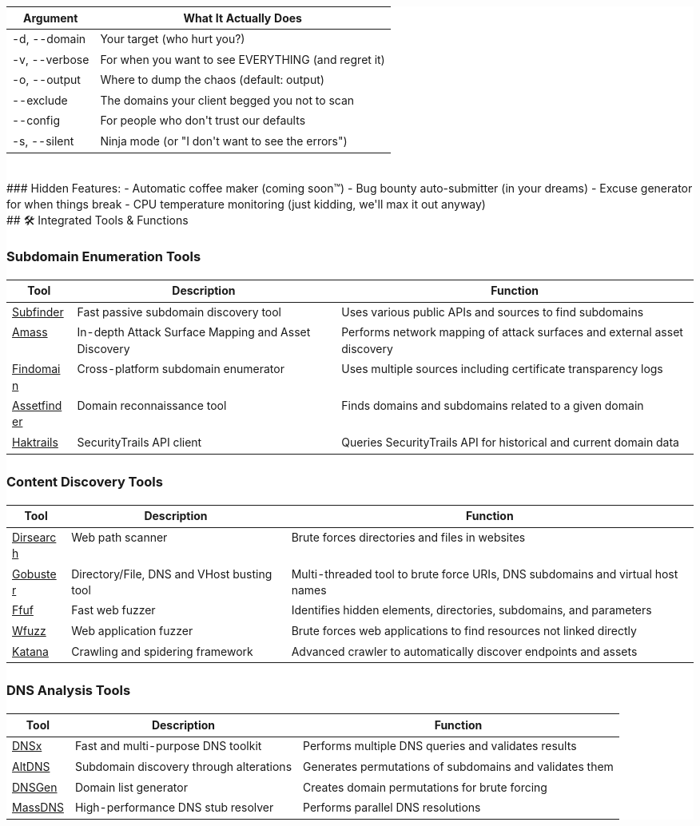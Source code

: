 | Argument | What It Actually Does |
|----------|----------------------|
| -d, --domain | Your target (who hurt you?) |
| -v, --verbose | For when you want to see EVERYTHING (and regret it) |
| -o, --output | Where to dump the chaos (default: output) |
| --exclude | The domains your client begged you not to scan |
| --config | For people who don't trust our defaults |
| -s, --silent | Ninja mode (or "I don't want to see the errors") |

</br>
### Hidden Features:
- Automatic coffee maker (coming soon™)
- Bug bounty auto-submitter (in your dreams)
- Excuse generator for when things break
- CPU temperature monitoring (just kidding, we'll max it out anyway)

</br>
## 🛠️ Integrated Tools & Functions

### Subdomain Enumeration Tools
| Tool | Description | Function |
|------|-------------|----------|
| [Subfinder](https://github.com/projectdiscovery/subfinder) | Fast passive subdomain discovery tool | Uses various public APIs and sources to find subdomains |
| [Amass](https://github.com/OWASP/Amass) | In-depth Attack Surface Mapping and Asset Discovery | Performs network mapping of attack surfaces and external asset discovery |
| [Findomain](https://github.com/Findomain/Findomain) | Cross-platform subdomain enumerator | Uses multiple sources including certificate transparency logs |
| [Assetfinder](https://github.com/tomnomnom/assetfinder) | Domain reconnaissance tool | Finds domains and subdomains related to a given domain |
| [Haktrails](https://github.com/hakluke/haktrails) | SecurityTrails API client | Queries SecurityTrails API for historical and current domain data |

### Content Discovery Tools
| Tool | Description | Function |
|------|-------------|----------|
| [Dirsearch](https://github.com/maurosoria/dirsearch) | Web path scanner | Brute forces directories and files in websites |
| [Gobuster](https://github.com/OJ/gobuster) | Directory/File, DNS and VHost busting tool | Multi-threaded tool to brute force URIs, DNS subdomains and virtual host names |
| [Ffuf](https://github.com/ffuf/ffuf) | Fast web fuzzer | Identifies hidden elements, directories, subdomains, and parameters |
| [Wfuzz](https://github.com/xmendez/wfuzz) | Web application fuzzer | Brute forces web applications to find resources not linked directly |
| [Katana](https://github.com/projectdiscovery/katana) | Crawling and spidering framework | Advanced crawler to automatically discover endpoints and assets |

### DNS Analysis Tools
| Tool | Description | Function |
|------|-------------|----------|
| [DNSx](https://github.com/projectdiscovery/dnsx) | Fast and multi-purpose DNS toolkit | Performs multiple DNS queries and validates results |
| [AltDNS](https://github.com/infosec-au/altdns) | Subdomain discovery through alterations | Generates permutations of subdomains and validates them |
| [DNSGen](https://github.com/ProjectAnte/dnsgen) | Domain list generator | Creates domain permutations for brute forcing |
| [MassDNS](https://github.com/blechschmidt/massdns) | High-performance DNS stub resolver | Performs parallel DNS resolutions |

